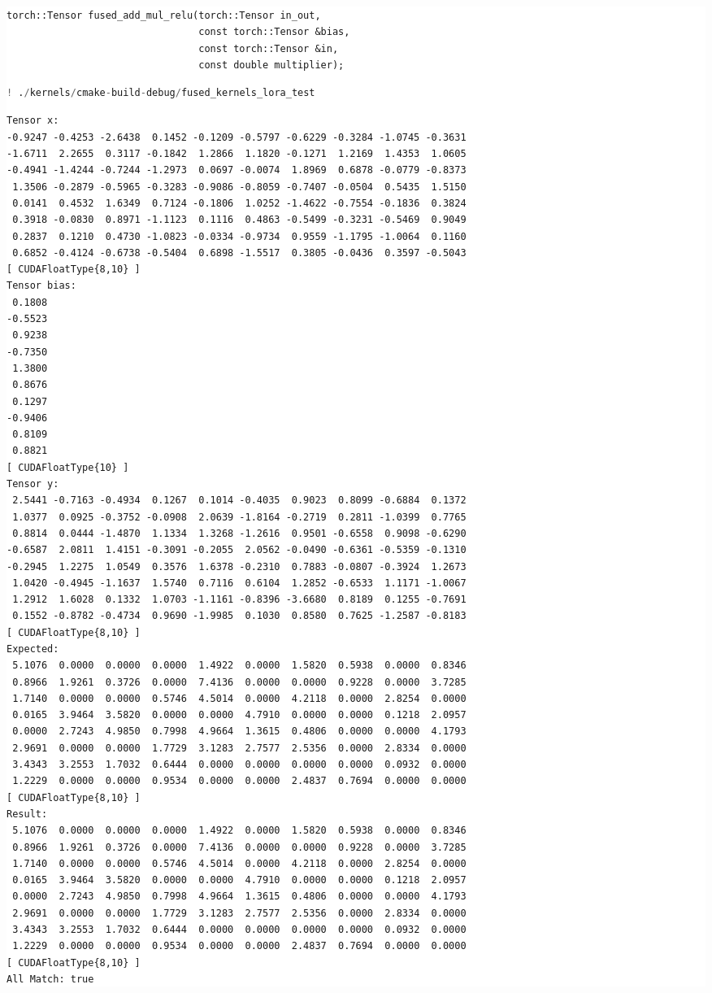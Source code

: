     torch::Tensor fused_add_mul_relu(torch::Tensor in_out,
                                     const torch::Tensor &bias,
                                     const torch::Tensor &in,
                                     const double multiplier);



```python
! ./kernels/cmake-build-debug/fused_kernels_lora_test
```

    Tensor x:
    -0.9247 -0.4253 -2.6438  0.1452 -0.1209 -0.5797 -0.6229 -0.3284 -1.0745 -0.3631
    -1.6711  2.2655  0.3117 -0.1842  1.2866  1.1820 -0.1271  1.2169  1.4353  1.0605
    -0.4941 -1.4244 -0.7244 -1.2973  0.0697 -0.0074  1.8969  0.6878 -0.0779 -0.8373
     1.3506 -0.2879 -0.5965 -0.3283 -0.9086 -0.8059 -0.7407 -0.0504  0.5435  1.5150
     0.0141  0.4532  1.6349  0.7124 -0.1806  1.0252 -1.4622 -0.7554 -0.1836  0.3824
     0.3918 -0.0830  0.8971 -1.1123  0.1116  0.4863 -0.5499 -0.3231 -0.5469  0.9049
     0.2837  0.1210  0.4730 -1.0823 -0.0334 -0.9734  0.9559 -1.1795 -1.0064  0.1160
     0.6852 -0.4124 -0.6738 -0.5404  0.6898 -1.5517  0.3805 -0.0436  0.3597 -0.5043
    [ CUDAFloatType{8,10} ]
    Tensor bias:
     0.1808
    -0.5523
     0.9238
    -0.7350
     1.3800
     0.8676
     0.1297
    -0.9406
     0.8109
     0.8821
    [ CUDAFloatType{10} ]
    Tensor y:
     2.5441 -0.7163 -0.4934  0.1267  0.1014 -0.4035  0.9023  0.8099 -0.6884  0.1372
     1.0377  0.0925 -0.3752 -0.0908  2.0639 -1.8164 -0.2719  0.2811 -1.0399  0.7765
     0.8814  0.0444 -1.4870  1.1334  1.3268 -1.2616  0.9501 -0.6558  0.9098 -0.6290
    -0.6587  2.0811  1.4151 -0.3091 -0.2055  2.0562 -0.0490 -0.6361 -0.5359 -0.1310
    -0.2945  1.2275  1.0549  0.3576  1.6378 -0.2310  0.7883 -0.0807 -0.3924  1.2673
     1.0420 -0.4945 -1.1637  1.5740  0.7116  0.6104  1.2852 -0.6533  1.1171 -1.0067
     1.2912  1.6028  0.1332  1.0703 -1.1161 -0.8396 -3.6680  0.8189  0.1255 -0.7691
     0.1552 -0.8782 -0.4734  0.9690 -1.9985  0.1030  0.8580  0.7625 -1.2587 -0.8183
    [ CUDAFloatType{8,10} ]
    Expected:
     5.1076  0.0000  0.0000  0.0000  1.4922  0.0000  1.5820  0.5938  0.0000  0.8346
     0.8966  1.9261  0.3726  0.0000  7.4136  0.0000  0.0000  0.9228  0.0000  3.7285
     1.7140  0.0000  0.0000  0.5746  4.5014  0.0000  4.2118  0.0000  2.8254  0.0000
     0.0165  3.9464  3.5820  0.0000  0.0000  4.7910  0.0000  0.0000  0.1218  2.0957
     0.0000  2.7243  4.9850  0.7998  4.9664  1.3615  0.4806  0.0000  0.0000  4.1793
     2.9691  0.0000  0.0000  1.7729  3.1283  2.7577  2.5356  0.0000  2.8334  0.0000
     3.4343  3.2553  1.7032  0.6444  0.0000  0.0000  0.0000  0.0000  0.0932  0.0000
     1.2229  0.0000  0.0000  0.9534  0.0000  0.0000  2.4837  0.7694  0.0000  0.0000
    [ CUDAFloatType{8,10} ]
    Result:
     5.1076  0.0000  0.0000  0.0000  1.4922  0.0000  1.5820  0.5938  0.0000  0.8346
     0.8966  1.9261  0.3726  0.0000  7.4136  0.0000  0.0000  0.9228  0.0000  3.7285
     1.7140  0.0000  0.0000  0.5746  4.5014  0.0000  4.2118  0.0000  2.8254  0.0000
     0.0165  3.9464  3.5820  0.0000  0.0000  4.7910  0.0000  0.0000  0.1218  2.0957
     0.0000  2.7243  4.9850  0.7998  4.9664  1.3615  0.4806  0.0000  0.0000  4.1793
     2.9691  0.0000  0.0000  1.7729  3.1283  2.7577  2.5356  0.0000  2.8334  0.0000
     3.4343  3.2553  1.7032  0.6444  0.0000  0.0000  0.0000  0.0000  0.0932  0.0000
     1.2229  0.0000  0.0000  0.9534  0.0000  0.0000  2.4837  0.7694  0.0000  0.0000
    [ CUDAFloatType{8,10} ]
    All Match: true
